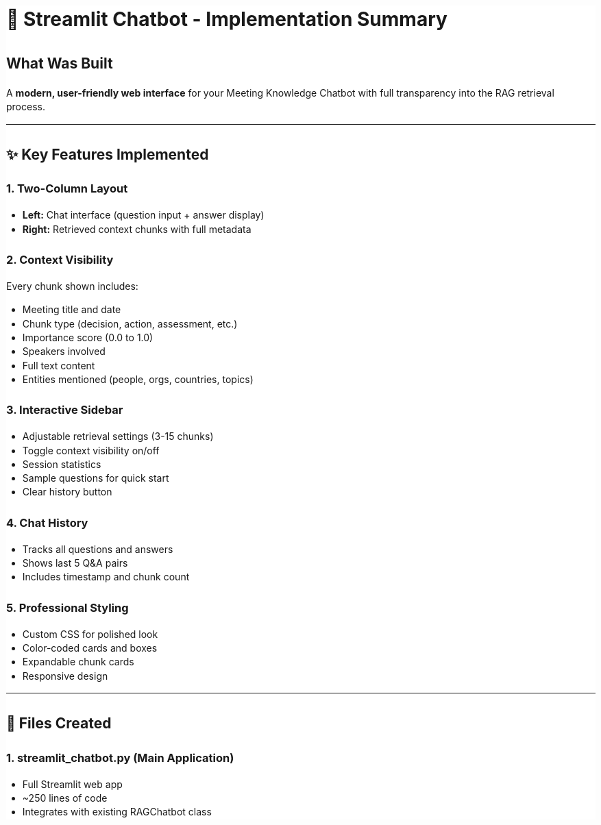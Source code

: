 # 🎉 Streamlit Chatbot - Implementation Summary

## What Was Built

A **modern, user-friendly web interface** for your Meeting Knowledge Chatbot with full transparency into the RAG retrieval process.

---

## ✨ Key Features Implemented

### 1. **Two-Column Layout**
- **Left:** Chat interface (question input + answer display)
- **Right:** Retrieved context chunks with full metadata

### 2. **Context Visibility**
Every chunk shown includes:
- Meeting title and date
- Chunk type (decision, action, assessment, etc.)
- Importance score (0.0 to 1.0)
- Speakers involved
- Full text content
- Entities mentioned (people, orgs, countries, topics)

### 3. **Interactive Sidebar**
- Adjustable retrieval settings (3-15 chunks)
- Toggle context visibility on/off
- Session statistics
- Sample questions for quick start
- Clear history button

### 4. **Chat History**
- Tracks all questions and answers
- Shows last 5 Q&A pairs
- Includes timestamp and chunk count

### 5. **Professional Styling**
- Custom CSS for polished look
- Color-coded cards and boxes
- Expandable chunk cards
- Responsive design

---

## 📁 Files Created

### 1. **streamlit_chatbot.py** (Main Application)
- Full Streamlit web app
- ~250 lines of code
- Integrates with existing RAGChatbot class
